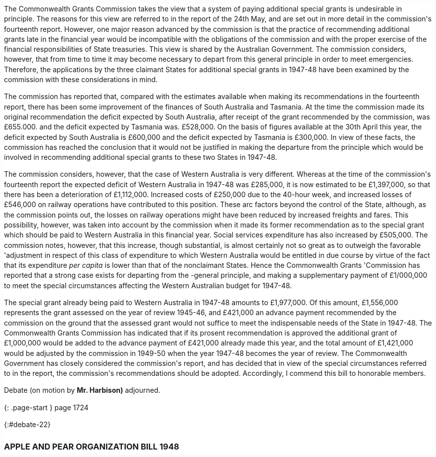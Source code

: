 The Commonwealth Grants Commission takes the view that a system of paying additional special grants is undesirable in principle. The reasons for this view are referred to in the report of the 24th May, and are set out in more detail in the commission's fourteenth report. However, one major reason advanced by the commission is that the practice of recommending additional grants late in the financial year would be incompatible with the obligations of the commission and with the proper exercise of the financial responsibilities of State treasuries. This view is shared by the Australian Government. The commission considers, however, that from time to time it may become necessary to depart from this general principle in order to meet emergencies. Therefore, the applications by the three claimant States for additional special grants in 1947-48 have been examined by the commission with these considerations in mind. 

The commission has reported that, compared with the estimates available when making its recommendations in the fourteenth report, there has been some improvement of the finances of South Australia and Tasmania. At the time the commission made its original recommendation the deficit expected by South Australia, after receipt of the grant recommended by the commission, was  £655.000.  and the deficit expected by Tasmania was. £528,000. On the basis of figures available at the 30th April this year, the deficit expected by South Australia is £600,000 and the deficit expected by Tasmania is £300,000. In view of these facts, the commission has reached the conclusion that it would not be justified in making the departure from the principle which would be involved in recommending additional special grants to these two States in 1947-48. 

The commission considers, however, that the case of Western Australia is very different. Whereas at the time of the commission's fourteenth report the expected deficit of Western Australia in 1947-48 was £285,000, it is now estimated to be £1,397,000, so that there has been a deterioration of £1,112,000. Increased costs of £250,000 due to the 40-hour week, and increased losses of £546,000 on railway operations have contributed to this position. These arc factors beyond the control of the State, although, as the commission points out, the losses on railway operations might have been reduced by increased freights and fares. This possibility, however, was taken into account by the commission when it made its former recommendation as to the special grant which should be paid to Western Australia in this financial year. Social services expenditure has also increased by £505,000. The commission notes, however, that this increase, though substantial, is almost certainly not so great as to outweigh the favorable 'adjustment in respect of this class of expenditure to which Western Australia would be entitled in due course by virtue of the fact that its expenditure  *per capita*  is lower than that of the nonclaimant States. Hence the Commonwealth Grants 'Commission has reported that a strong case exists for departing from the -general principle, and making a supplementary payment of £1/000,000 to meet the special circumstances affecting the Western Australian budget for 1947-48. 

The special grant already being paid to Western Australia in 1947-48 amounts to £1,977,000. Of this amount, £1,556,000 represents the grant assessed on the year of review 1945-46, and £421,000 an advance payment recommended by the commission on the ground that the assessed grant would not suffice to meet the indispensable needs of the State in 1947-48. The Commonwealth Grants Commission has indicated that if its prosent recommendation is approved the additional grant of £1,000,000 would be added to the advance payment of £421,000 already made this year, and the total amount of £1,421,000 would be adjusted by the commission in 1949-50 when the year 1947-48 becomes the year of review. The Commonwealth Government has closely considered the commission's report, and has decided that in view of the special circumstances referred to in the report, the commission's recommendations should be adopted. Accordingly, I commend this bill to honorable members. 

Debate (on motion by  **Mr. Harbison)**  adjourned. 

{: .page-start }
page 1724

{:#debate-22}
### APPLE AND PEAR ORGANIZATION BILL 1948
